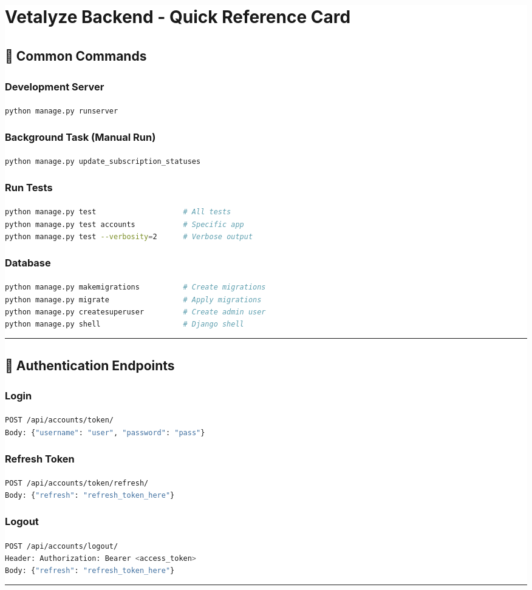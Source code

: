 # Vetalyze Backend - Quick Reference Card

## 🚀 Common Commands

### Development Server
```bash
python manage.py runserver
```

### Background Task (Manual Run)
```bash
python manage.py update_subscription_statuses
```

### Run Tests
```bash
python manage.py test                    # All tests
python manage.py test accounts           # Specific app
python manage.py test --verbosity=2      # Verbose output
```

### Database
```bash
python manage.py makemigrations          # Create migrations
python manage.py migrate                 # Apply migrations
python manage.py createsuperuser         # Create admin user
python manage.py shell                   # Django shell
```

---

## 🔑 Authentication Endpoints

### Login
```bash
POST /api/accounts/token/
Body: {"username": "user", "password": "pass"}
```

### Refresh Token
```bash
POST /api/accounts/token/refresh/
Body: {"refresh": "refresh_token_here"}
```

### Logout
```bash
POST /api/accounts/logout/
Header: Authorization: Bearer <access_token>
Body: {"refresh": "refresh_token_here"}
```

---